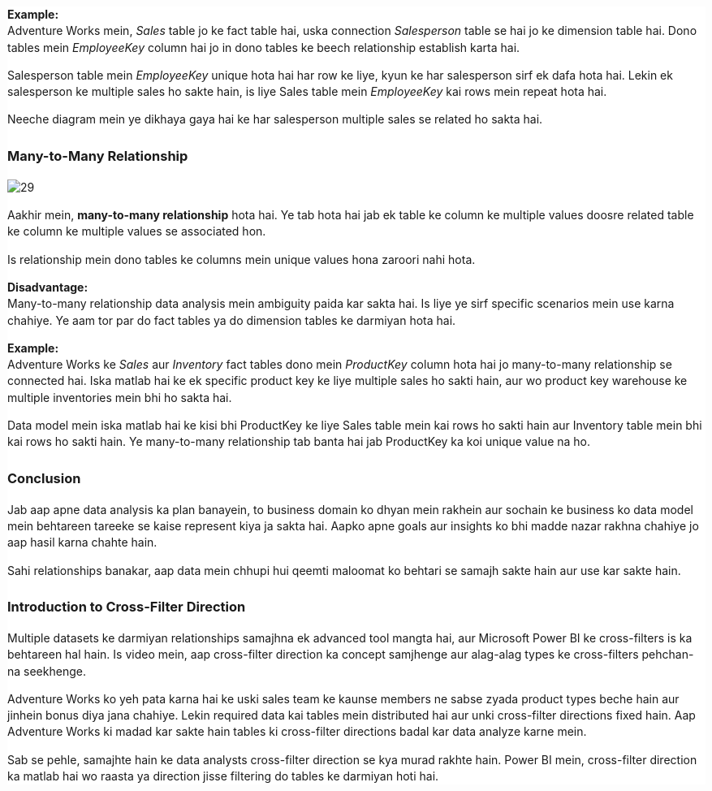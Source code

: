 **Example:**  
Adventure Works mein, *Sales* table jo ke fact table hai, uska connection *Salesperson* table se hai jo ke dimension table hai. Dono tables mein *EmployeeKey* column hai jo in dono tables ke beech relationship establish karta hai.

Salesperson table mein *EmployeeKey* unique hota hai har row ke liye, kyun ke har salesperson sirf ek dafa hota hai. Lekin ek salesperson ke multiple sales ho sakte hain, is liye Sales table mein *EmployeeKey* kai rows mein repeat hota hai.

Neeche diagram mein ye dikhaya gaya hai ke har salesperson multiple sales se related ho sakta hai.

### Many-to-Many Relationship

<img width="1401" height="788" alt="29" src="https://github.com/user-attachments/assets/b81f6ad6-4f56-41aa-8e29-167970edd581" />

Aakhir mein, **many-to-many relationship** hota hai. Ye tab hota hai jab ek table ke column ke multiple values doosre related table ke column ke multiple values se associated hon.

Is relationship mein dono tables ke columns mein unique values hona zaroori nahi hota.

**Disadvantage:**  
Many-to-many relationship data analysis mein ambiguity paida kar sakta hai. Is liye ye sirf specific scenarios mein use karna chahiye. Ye aam tor par do fact tables ya do dimension tables ke darmiyan hota hai.

**Example:**  
Adventure Works ke *Sales* aur *Inventory* fact tables dono mein *ProductKey* column hota hai jo many-to-many relationship se connected hai. Iska matlab hai ke ek specific product key ke liye multiple sales ho sakti hain, aur wo product key warehouse ke multiple inventories mein bhi ho sakta hai.

Data model mein iska matlab hai ke kisi bhi ProductKey ke liye Sales table mein kai rows ho sakti hain aur Inventory table mein bhi kai rows ho sakti hain. Ye many-to-many relationship tab banta hai jab ProductKey ka koi unique value na ho.

### Conclusion

Jab aap apne data analysis ka plan banayein, to business domain ko dhyan mein rakhein aur sochain ke business ko data model mein behtareen tareeke se kaise represent kiya ja sakta hai. Aapko apne goals aur insights ko bhi madde nazar rakhna chahiye jo aap hasil karna chahte hain.

Sahi relationships banakar, aap data mein chhupi hui qeemti maloomat ko behtari se samajh sakte hain aur use kar sakte hain.

### Introduction to Cross-Filter Direction

Multiple datasets ke darmiyan relationships samajhna ek advanced tool mangta hai, aur Microsoft Power BI ke cross-filters is ka behtareen hal hain. Is video mein, aap cross-filter direction ka concept samjhenge aur alag-alag types ke cross-filters pehchan-na seekhenge.

Adventure Works ko yeh pata karna hai ke uski sales team ke kaunse members ne sabse zyada product types beche hain aur jinhein bonus diya jana chahiye. Lekin required data kai tables mein distributed hai aur unki cross-filter directions fixed hain. Aap Adventure Works ki madad kar sakte hain tables ki cross-filter directions badal kar data analyze karne mein.

Sab se pehle, samajhte hain ke data analysts cross-filter direction se kya murad rakhte hain. Power BI mein, cross-filter direction ka matlab hai wo raasta ya direction jisse filtering do tables ke darmiyan hoti hai.
